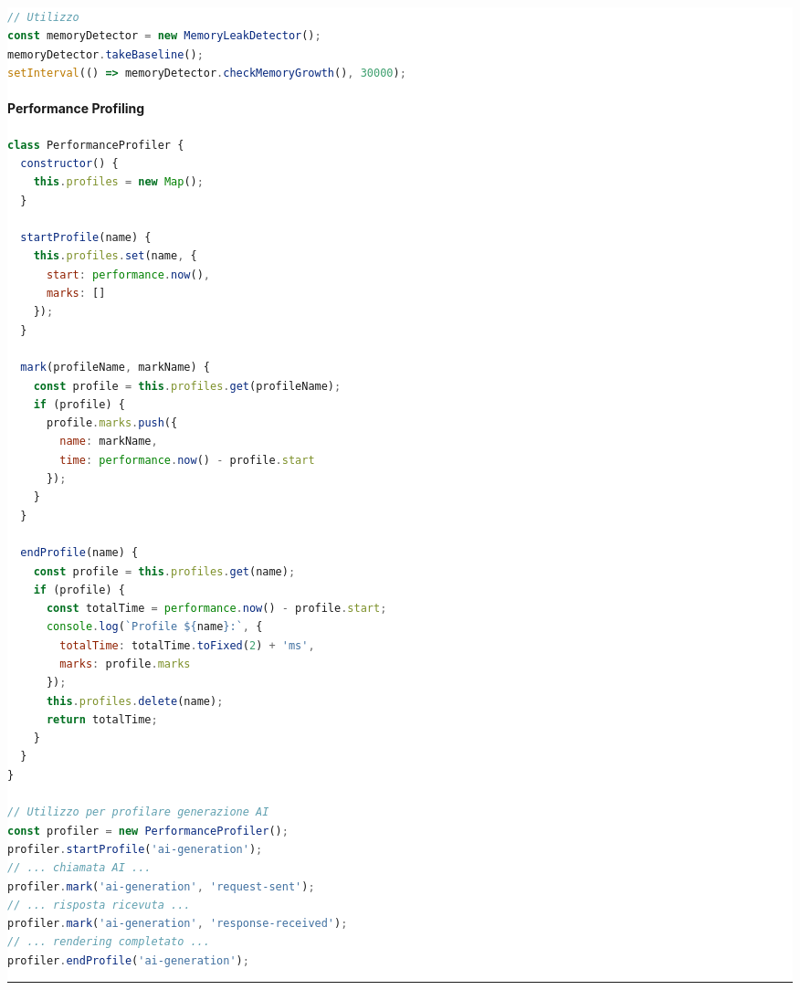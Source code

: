 ```javascript
// Utilizzo
const memoryDetector = new MemoryLeakDetector();
memoryDetector.takeBaseline();
setInterval(() => memoryDetector.checkMemoryGrowth(), 30000);
```

#### Performance Profiling
```javascript
class PerformanceProfiler {
  constructor() {
    this.profiles = new Map();
  }
  
  startProfile(name) {
    this.profiles.set(name, {
      start: performance.now(),
      marks: []
    });
  }
  
  mark(profileName, markName) {
    const profile = this.profiles.get(profileName);
    if (profile) {
      profile.marks.push({
        name: markName,
        time: performance.now() - profile.start
      });
    }
  }
  
  endProfile(name) {
    const profile = this.profiles.get(name);
    if (profile) {
      const totalTime = performance.now() - profile.start;
      console.log(`Profile ${name}:`, {
        totalTime: totalTime.toFixed(2) + 'ms',
        marks: profile.marks
      });
      this.profiles.delete(name);
      return totalTime;
    }
  }
}

// Utilizzo per profilare generazione AI
const profiler = new PerformanceProfiler();
profiler.startProfile('ai-generation');
// ... chiamata AI ...
profiler.mark('ai-generation', 'request-sent');
// ... risposta ricevuta ...
profiler.mark('ai-generation', 'response-received');
// ... rendering completato ...
profiler.endProfile('ai-generation');
```

---